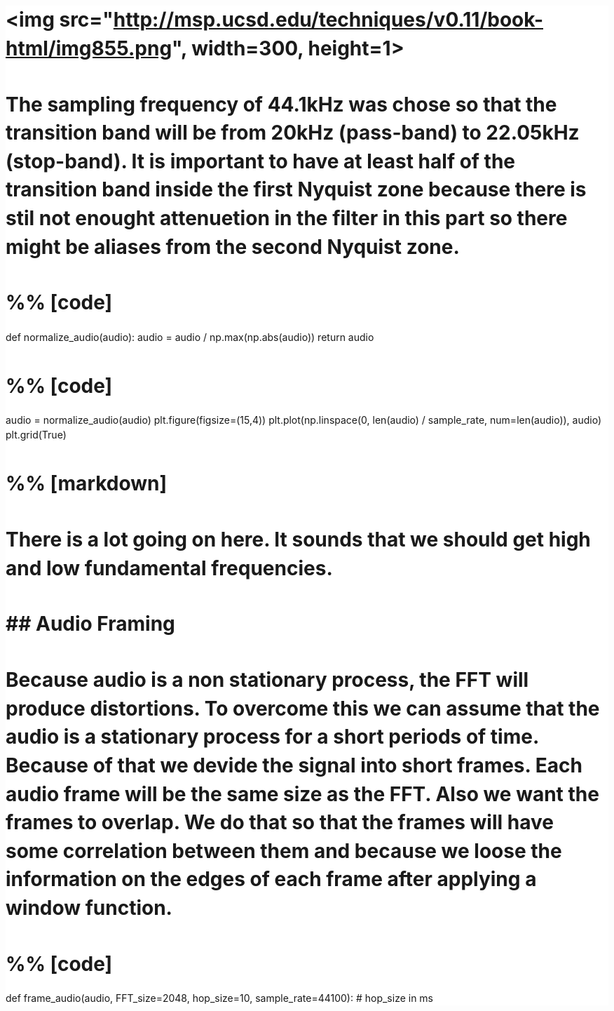 # 
# <img src="http://msp.ucsd.edu/techniques/v0.11/book-html/img855.png", width=300, height=1>
# 
# The sampling frequency of 44.1kHz was chose so that the transition band will be from 20kHz (pass-band) to 22.05kHz (stop-band). It is important to have at least half of the transition band inside the first Nyquist zone because there is stil not enought attenuetion in the filter in this part so there might be aliases from the second Nyquist zone.

# %% [code]
def normalize_audio(audio):
    audio = audio / np.max(np.abs(audio))
    return audio

# %% [code]
audio = normalize_audio(audio)
plt.figure(figsize=(15,4))
plt.plot(np.linspace(0, len(audio) / sample_rate, num=len(audio)), audio)
plt.grid(True)

# %% [markdown]
# There is a lot going on here. It sounds that we should get high and low fundamental frequencies.
# 
# ## Audio Framing
# Because audio is a non stationary process, the FFT will produce distortions. To overcome this we can assume that the audio is a stationary process for a short periods of time. Because of that we devide the signal into short frames. Each audio frame will be the same size as the FFT. Also we want the frames to overlap. We do that so that the frames will have some correlation between them and because we loose the information on the edges of each frame after applying a window function.

# %% [code]
def frame_audio(audio, FFT_size=2048, hop_size=10, sample_rate=44100):
    # hop_size in ms
    